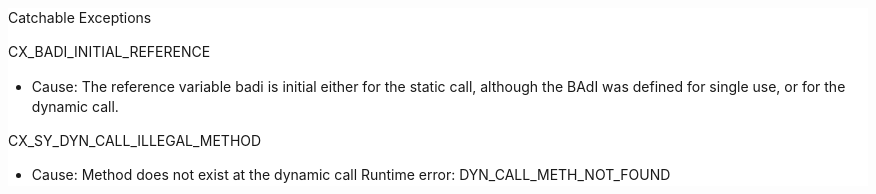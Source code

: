 Catchable Exceptions

CX\_BADI\_INITIAL\_REFERENCE

-   Cause: The reference variable badi is initial either for the static call, although the BAdI was defined for single use, or for the dynamic call.

CX\_SY\_DYN\_CALL\_ILLEGAL\_METHOD

-   Cause: Method does not exist at the dynamic call
    Runtime error: DYN\_CALL\_METH\_NOT\_FOUND
